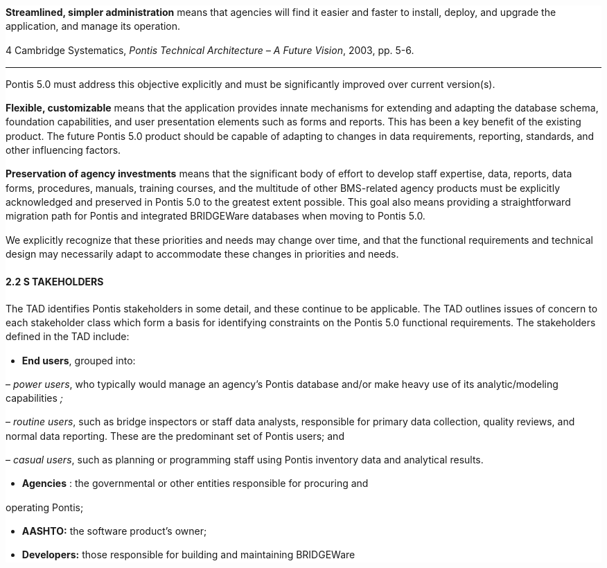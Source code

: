 **Streamlined, simpler administration** means that agencies will find it easier and
faster to install, deploy, and upgrade the application, and manage its operation.

4 Cambridge Systematics, _Pontis Technical Architecture – A Future Vision_, 2003, pp. 5-6.


-----





Pontis 5.0 must address this objective explicitly and must be significantly
improved over current version(s).

**Flexible, customizable** means that the application provides innate mechanisms
for extending and adapting the database schema, foundation capabilities, and
user presentation elements such as forms and reports. This has been a key
benefit of the existing product. The future Pontis 5.0 product should be capable
of adapting to changes in data requirements, reporting, standards, and other
influencing factors.

**Preservation of agency investments** means that the significant body of effort to
develop staff expertise, data, reports, data forms, procedures, manuals, training
courses, and the multitude of other BMS-related agency products must be
explicitly acknowledged and preserved in Pontis 5.0 to the greatest extent
possible. This goal also means providing a straightforward migration path for
Pontis and integrated BRIDGEWare databases when moving to Pontis 5.0.

We explicitly recognize that these priorities and needs may change over time,
and that the functional requirements and technical design may necessarily adapt
to accommodate these changes in priorities and needs.

#### 2.2 S TAKEHOLDERS

The TAD identifies Pontis stakeholders in some detail, and these continue to be
applicable. The TAD outlines issues of concern to each stakeholder class which
form a basis for identifying constraints on the Pontis 5.0 functional requirements.
The stakeholders defined in the TAD include:

-  **End users**, grouped into:

– _power users_, who typically would manage an agency’s Pontis database
and/or make heavy use of its analytic/modeling capabilities _;_

– _routine users_, such as bridge inspectors or staff data analysts, responsible
for primary data collection, quality reviews, and normal data reporting.
These are the predominant set of Pontis users; and

– _casual users_, such as planning or programming staff using Pontis
inventory data and analytical results.

-  **Agencies** : the governmental or other entities responsible for procuring and

operating Pontis;

-  **AASHTO:** the software product’s owner;

-  **Developers:** those responsible for building and maintaining BRIDGEWare

